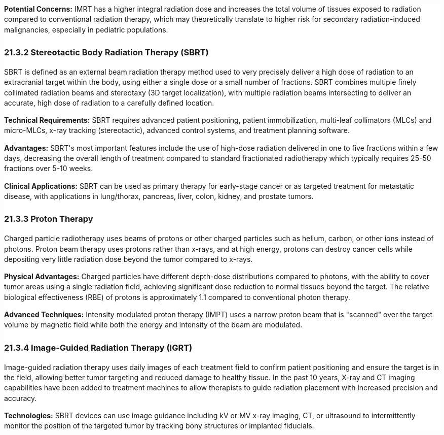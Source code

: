 **Potential Concerns:**
IMRT has a higher integral radiation dose and increases the total volume of tissues exposed to radiation compared to conventional radiation therapy, which may theoretically translate to higher risk for secondary radiation-induced malignancies, especially in pediatric populations.

### 21.3.2 Stereotactic Body Radiation Therapy (SBRT)

SBRT is defined as an external beam radiation therapy method used to very precisely deliver a high dose of radiation to an extracranial target within the body, using either a single dose or a small number of fractions. SBRT combines multiple finely collimated radiation beams and stereotaxy (3D target localization), with multiple radiation beams intersecting to deliver an accurate, high dose of radiation to a carefully defined location.

**Technical Requirements:**
SBRT requires advanced patient positioning, patient immobilization, multi-leaf collimators (MLCs) and micro-MLCs, x-ray tracking (stereotactic), advanced control systems, and treatment planning software.

**Advantages:**
SBRT's most important features include the use of high-dose radiation delivered in one to five fractions within a few days, decreasing the overall length of treatment compared to standard fractionated radiotherapy which typically requires 25-50 fractions over 5-10 weeks.

**Clinical Applications:**
SBRT can be used as primary therapy for early-stage cancer or as targeted treatment for metastatic disease, with applications in lung/thorax, pancreas, liver, colon, kidney, and prostate tumors.

### 21.3.3 Proton Therapy

Charged particle radiotherapy uses beams of protons or other charged particles such as helium, carbon, or other ions instead of photons. Proton beam therapy uses protons rather than x-rays, and at high energy, protons can destroy cancer cells while depositing very little radiation dose beyond the tumor compared to x-rays.

**Physical Advantages:**
Charged particles have different depth-dose distributions compared to photons, with the ability to cover tumor areas using a single radiation field, achieving significant dose reduction to normal tissues beyond the target. The relative biological effectiveness (RBE) of protons is approximately 1.1 compared to conventional photon therapy.

**Advanced Techniques:**
Intensity modulated proton therapy (IMPT) uses a narrow proton beam that is "scanned" over the target volume by magnetic field while both the energy and intensity of the beam are modulated.

### 21.3.4 Image-Guided Radiation Therapy (IGRT)

Image-guided radiation therapy uses daily images of each treatment field to confirm patient positioning and ensure the target is in the field, allowing better tumor targeting and reduced damage to healthy tissue. In the past 10 years, X-ray and CT imaging capabilities have been added to treatment machines to allow therapists to guide radiation placement with increased precision and accuracy.

**Technologies:**
SBRT devices can use image guidance including kV or MV x-ray imaging, CT, or ultrasound to intermittently monitor the position of the targeted tumor by tracking bony structures or implanted fiducials.
